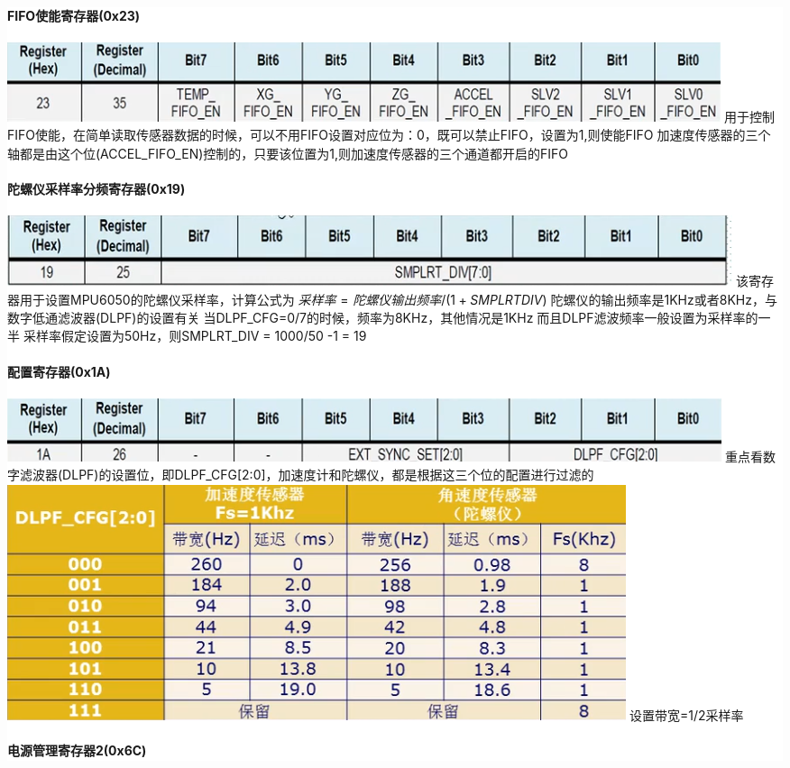 #### FIFO使能寄存器(0x23)

![Pasted image 20210525120018](../../../../../pictures/Pasted%20image%2020210525120018.png)
用于控制FIFO使能，在简单读取传感器数据的时候，可以不用FIFO设置对应位为：0，既可以禁止FIFO，设置为1,则使能FIFO
加速度传感器的三个轴都是由这个位(ACCEL_FIFO_EN)控制的，只要该位置为1,则加速度传感器的三个通道都开启的FIFO

#### 陀螺仪采样率分频寄存器(0x19)

![Pasted image 20210525120412](../../../../../pictures/Pasted%20image%2020210525120412.png)
该寄存器用于设置MPU6050的陀螺仪采样率，计算公式为
$采样率=陀螺仪输出频率/(1+SMPLRTDIV)$
陀螺仪的输出频率是1KHz或者8KHz，与数字低通滤波器(DLPF)的设置有关
当DLPF_CFG=0/7的时候，频率为8KHz，其他情况是1KHz
而且DLPF滤波频率一般设置为采样率的一半
采样率假定设置为50Hz，则SMPLRT_DIV = 1000/50 -1 = 19

#### 配置寄存器(0x1A)

![Pasted image 20210525121042](../../../../../pictures/Pasted%20image%2020210525121042.png)
重点看数字滤波器(DLPF)的设置位，即DLPF_CFG[2:0]，加速度计和陀螺仪，都是根据这三个位的配置进行过滤的
![Pasted image 20210525121401](../../../../../pictures/Pasted%20image%2020210525121401.png)
设置带宽=1/2采样率

#### 电源管理寄存器2(0x6C)
